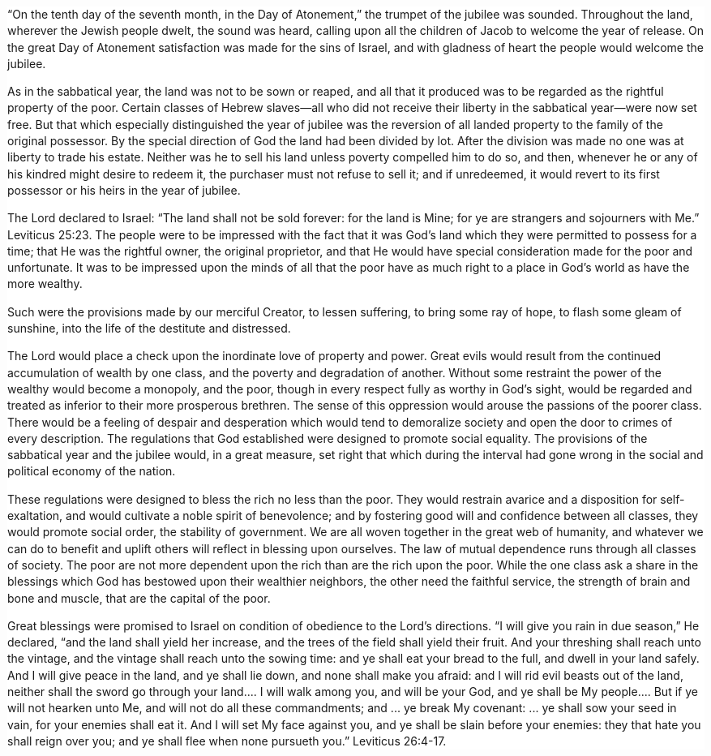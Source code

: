 “On the tenth day of the seventh month, in the Day of Atonement,” the trumpet of the jubilee was sounded. Throughout the land, wherever the Jewish people dwelt, the sound was heard, calling upon all the children of Jacob to welcome the year of release. On the great Day of Atonement satisfaction was made for the sins of Israel, and with gladness of heart the people would welcome the jubilee.

As in the sabbatical year, the land was not to be sown or reaped, and all that it produced was to be regarded as the rightful property of the poor. Certain classes of Hebrew slaves—all who did not receive their liberty in the sabbatical year—were now set free. But that which especially distinguished the year of jubilee was the reversion of all landed property to the family of the original possessor. By the special direction of God the land had been divided by lot. After the division was made no one was at liberty to trade his estate. Neither was he to sell his land unless poverty compelled him to do so, and then, whenever he or any of his kindred might desire to redeem it, the purchaser must not refuse to sell it; and if unredeemed, it would revert to its first possessor or his heirs in the year of jubilee.

The Lord declared to Israel: “The land shall not be sold forever: for the land is Mine; for ye are strangers and sojourners with Me.” Leviticus 25:23. The people were to be impressed with the fact that it was God’s land which they were permitted to possess for a time; that He was the rightful owner, the original proprietor, and that He would have special consideration made for the poor and unfortunate. It was to be impressed upon the minds of all that the poor have as much right to a place in God’s world as have the more wealthy.

Such were the provisions made by our merciful Creator, to lessen suffering, to bring some ray of hope, to flash some gleam of sunshine, into the life of the destitute and distressed.

The Lord would place a check upon the inordinate love of property and power. Great evils would result from the continued accumulation of wealth by one class, and the poverty and degradation of another. Without some restraint the power of the wealthy would become a monopoly, and the poor, though in every respect fully as worthy in God’s sight, would be regarded and treated as inferior to their more prosperous brethren. The sense of this oppression would arouse the passions of the poorer class. There would be a feeling of despair and desperation which would tend to demoralize society and open the door to crimes of every description. The regulations that God established were designed to promote social equality. The provisions of the sabbatical year and the jubilee would, in a great measure, set right that which during the interval had gone wrong in the social and political economy of the nation.

These regulations were designed to bless the rich no less than the poor. They would restrain avarice and a disposition for self-exaltation, and would cultivate a noble spirit of benevolence; and by fostering good will and confidence between all classes, they would promote social order, the stability of government. We are all woven together in the great web of humanity, and whatever we can do to benefit and uplift others will reflect in blessing upon ourselves. The law of mutual dependence runs through all classes of society. The poor are not more dependent upon the rich than are the rich upon the poor. While the one class ask a share in the blessings which God has bestowed upon their wealthier neighbors, the other need the faithful service, the strength of brain and bone and muscle, that are the capital of the poor.

Great blessings were promised to Israel on condition of obedience to the Lord’s directions. “I will give you rain in due season,” He declared, “and the land shall yield her increase, and the trees of the field shall yield their fruit. And your threshing shall reach unto the vintage, and the vintage shall reach unto the sowing time: and ye shall eat your bread to the full, and dwell in your land safely. And I will give peace in the land, and ye shall lie down, and none shall make you afraid: and I will rid evil beasts out of the land, neither shall the sword go through your land.... I will walk among you, and will be your God, and ye shall be My people.... But if ye will not hearken unto Me, and will not do all these commandments; and ... ye break My covenant: ... ye shall sow your seed in vain, for your enemies shall eat it. And I will set My face against you, and ye shall be slain before your enemies: they that hate you shall reign over you; and ye shall flee when none pursueth you.” Leviticus 26:4-17.
